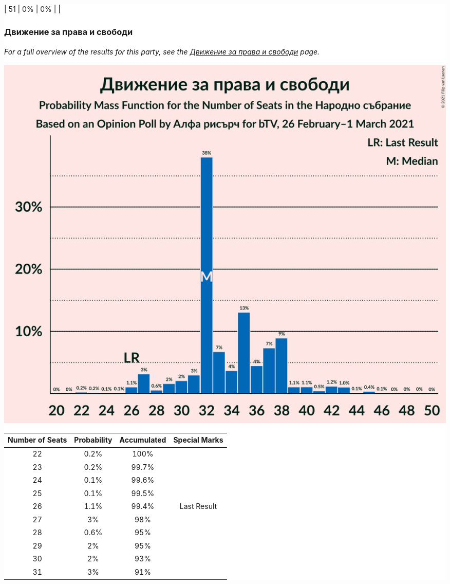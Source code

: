 | 51 | 0% | 0% |  |

### Движение за права и свободи

*For a full overview of the results for this party, see the [Движение за права и свободи](party-движениезаправаисвободи.html) page.*

![Graph with seats probability mass function not yet produced](2021-03-01-Алфарисърч-seats-pmf-движениезаправаисвободи.png "Seats Probability Mass Function")

| Number of Seats | Probability | Accumulated | Special Marks |
|:---------------:|:-----------:|:-----------:|:-------------:|
| 22 | 0.2% | 100% |  |
| 23 | 0.2% | 99.7% |  |
| 24 | 0.1% | 99.6% |  |
| 25 | 0.1% | 99.5% |  |
| 26 | 1.1% | 99.4% | Last Result |
| 27 | 3% | 98% |  |
| 28 | 0.6% | 95% |  |
| 29 | 2% | 95% |  |
| 30 | 2% | 93% |  |
| 31 | 3% | 91% |  |